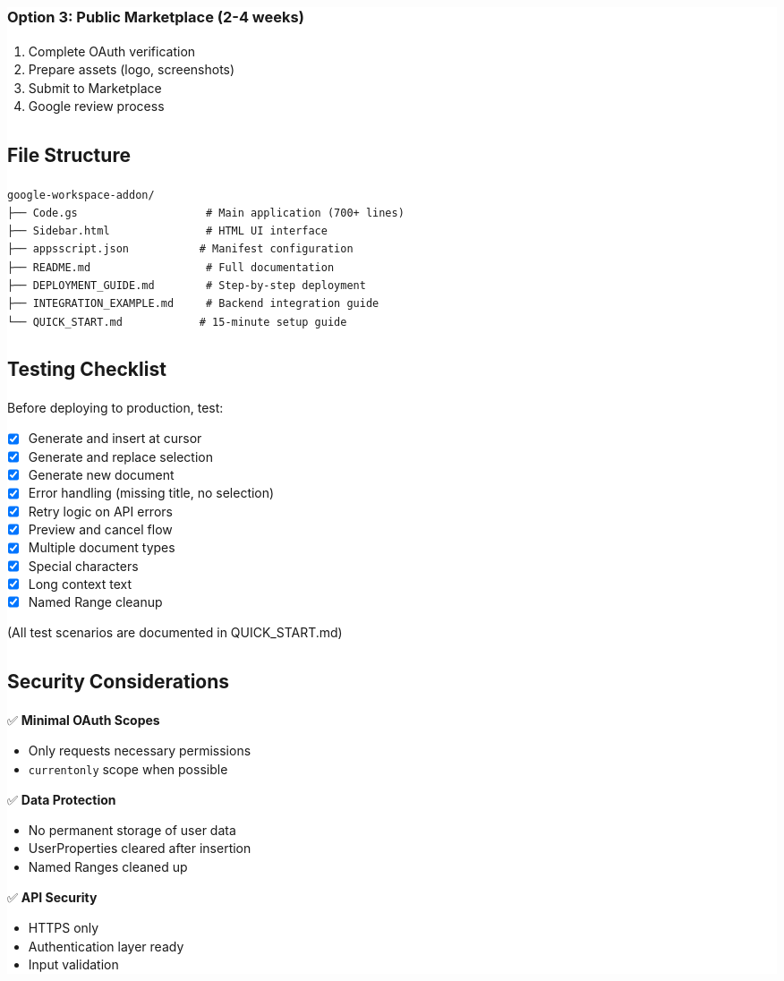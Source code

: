 ### Option 3: Public Marketplace (2-4 weeks)
1. Complete OAuth verification
2. Prepare assets (logo, screenshots)
3. Submit to Marketplace
4. Google review process

## File Structure

```
google-workspace-addon/
├── Code.gs                    # Main application (700+ lines)
├── Sidebar.html               # HTML UI interface
├── appsscript.json           # Manifest configuration
├── README.md                  # Full documentation
├── DEPLOYMENT_GUIDE.md        # Step-by-step deployment
├── INTEGRATION_EXAMPLE.md     # Backend integration guide
└── QUICK_START.md            # 15-minute setup guide
```

## Testing Checklist

Before deploying to production, test:

- [x] Generate and insert at cursor
- [x] Generate and replace selection
- [x] Generate new document
- [x] Error handling (missing title, no selection)
- [x] Retry logic on API errors
- [x] Preview and cancel flow
- [x] Multiple document types
- [x] Special characters
- [x] Long context text
- [x] Named Range cleanup

(All test scenarios are documented in QUICK_START.md)

## Security Considerations

✅ **Minimal OAuth Scopes**
- Only requests necessary permissions
- `currentonly` scope when possible

✅ **Data Protection**
- No permanent storage of user data
- UserProperties cleared after insertion
- Named Ranges cleaned up

✅ **API Security**
- HTTPS only
- Authentication layer ready
- Input validation
